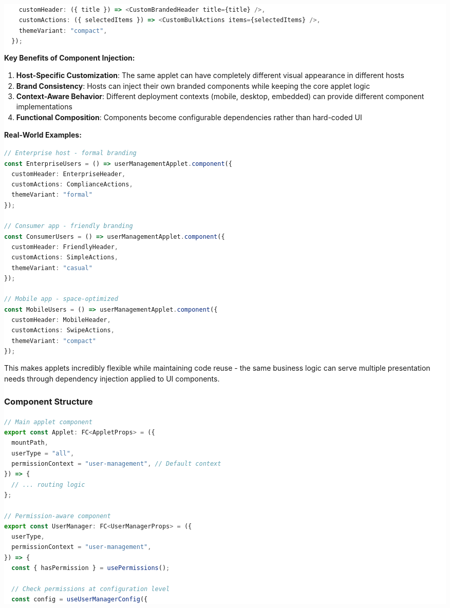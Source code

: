 ```typescript
    customHeader: ({ title }) => <CustomBrandedHeader title={title} />,
    customActions: ({ selectedItems }) => <CustomBulkActions items={selectedItems} />,
    themeVariant: "compact",
  });
```

**Key Benefits of Component Injection:**

1. **Host-Specific Customization**: The same applet can have completely different visual appearance in different hosts
2. **Brand Consistency**: Hosts can inject their own branded components while keeping the core applet logic
3. **Context-Aware Behavior**: Different deployment contexts (mobile, desktop, embedded) can provide different component implementations
4. **Functional Composition**: Components become configurable dependencies rather than hard-coded UI

**Real-World Examples:**

```typescript
// Enterprise host - formal branding
const EnterpriseUsers = () => userManagementApplet.component({
  customHeader: EnterpriseHeader,
  customActions: ComplianceActions,
  themeVariant: "formal"
});

// Consumer app - friendly branding
const ConsumerUsers = () => userManagementApplet.component({
  customHeader: FriendlyHeader,
  customActions: SimpleActions,
  themeVariant: "casual"
});

// Mobile app - space-optimized
const MobileUsers = () => userManagementApplet.component({
  customHeader: MobileHeader,
  customActions: SwipeActions,
  themeVariant: "compact"
});
```

This makes applets incredibly flexible while maintaining code reuse - the same business logic can serve multiple presentation needs through dependency injection applied to UI components.

### Component Structure

```typescript
// Main applet component
export const Applet: FC<AppletProps> = ({
  mountPath,
  userType = "all",
  permissionContext = "user-management", // Default context
}) => {
  // ... routing logic
};

// Permission-aware component
export const UserManager: FC<UserManagerProps> = ({
  userType,
  permissionContext = "user-management",
}) => {
  const { hasPermission } = usePermissions();

  // Check permissions at configuration level
  const config = useUserManagerConfig({
```